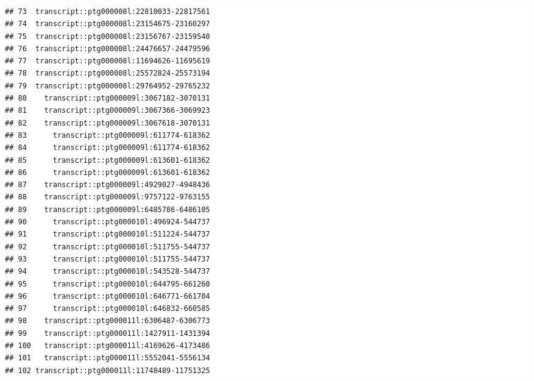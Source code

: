     ## 73  transcript::ptg000008l:22810033-22817561
    ## 74  transcript::ptg000008l:23154675-23160297
    ## 75  transcript::ptg000008l:23156767-23159540
    ## 76  transcript::ptg000008l:24476657-24479596
    ## 77  transcript::ptg000008l:11694626-11695619
    ## 78  transcript::ptg000008l:25572824-25573194
    ## 79  transcript::ptg000008l:29764952-29765232
    ## 80    transcript::ptg000009l:3067182-3070131
    ## 81    transcript::ptg000009l:3067366-3069923
    ## 82    transcript::ptg000009l:3067618-3070131
    ## 83      transcript::ptg000009l:611774-618362
    ## 84      transcript::ptg000009l:611774-618362
    ## 85      transcript::ptg000009l:613601-618362
    ## 86      transcript::ptg000009l:613601-618362
    ## 87    transcript::ptg000009l:4929027-4948436
    ## 88    transcript::ptg000009l:9757122-9763155
    ## 89    transcript::ptg000009l:6485786-6486105
    ## 90      transcript::ptg000010l:496924-544737
    ## 91      transcript::ptg000010l:511224-544737
    ## 92      transcript::ptg000010l:511755-544737
    ## 93      transcript::ptg000010l:511755-544737
    ## 94      transcript::ptg000010l:543528-544737
    ## 95      transcript::ptg000010l:644795-661260
    ## 96      transcript::ptg000010l:646771-661704
    ## 97      transcript::ptg000010l:646832-660585
    ## 98    transcript::ptg000011l:6306487-6306773
    ## 99    transcript::ptg000011l:1427911-1431394
    ## 100   transcript::ptg000011l:4169626-4173486
    ## 101   transcript::ptg000011l:5552041-5556134
    ## 102 transcript::ptg000011l:11748489-11751325